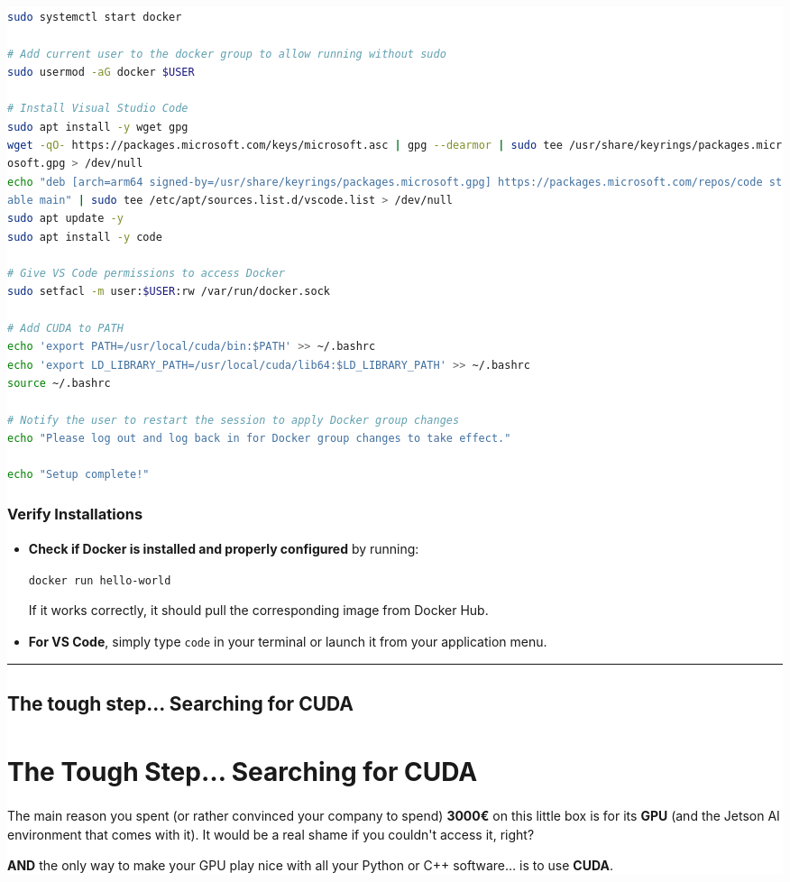 ```bash
sudo systemctl start docker

# Add current user to the docker group to allow running without sudo
sudo usermod -aG docker $USER

# Install Visual Studio Code
sudo apt install -y wget gpg
wget -qO- https://packages.microsoft.com/keys/microsoft.asc | gpg --dearmor | sudo tee /usr/share/keyrings/packages.microsoft.gpg > /dev/null
echo "deb [arch=arm64 signed-by=/usr/share/keyrings/packages.microsoft.gpg] https://packages.microsoft.com/repos/code stable main" | sudo tee /etc/apt/sources.list.d/vscode.list > /dev/null
sudo apt update -y
sudo apt install -y code

# Give VS Code permissions to access Docker
sudo setfacl -m user:$USER:rw /var/run/docker.sock

# Add CUDA to PATH
echo 'export PATH=/usr/local/cuda/bin:$PATH' >> ~/.bashrc
echo 'export LD_LIBRARY_PATH=/usr/local/cuda/lib64:$LD_LIBRARY_PATH' >> ~/.bashrc
source ~/.bashrc

# Notify the user to restart the session to apply Docker group changes
echo "Please log out and log back in for Docker group changes to take effect."

echo "Setup complete!"
```

### Verify Installations

- **Check if Docker is installed and properly configured** by running:
  
  ```bash
  docker run hello-world
  ```
  
  If it works correctly, it should pull the corresponding image from Docker Hub.

- **For VS Code**, simply type `code` in your terminal or launch it from your application menu.

---

## The tough step… Searching for CUDA

# The Tough Step… Searching for CUDA

The main reason you spent (or rather convinced your company to spend) **3000€** on this little box is for its **GPU** (and the Jetson AI environment that comes with it). It would be a real shame if you couldn't access it, right?  

**AND** the only way to make your GPU play nice with all your Python or C++ software… is to use **CUDA**.  
